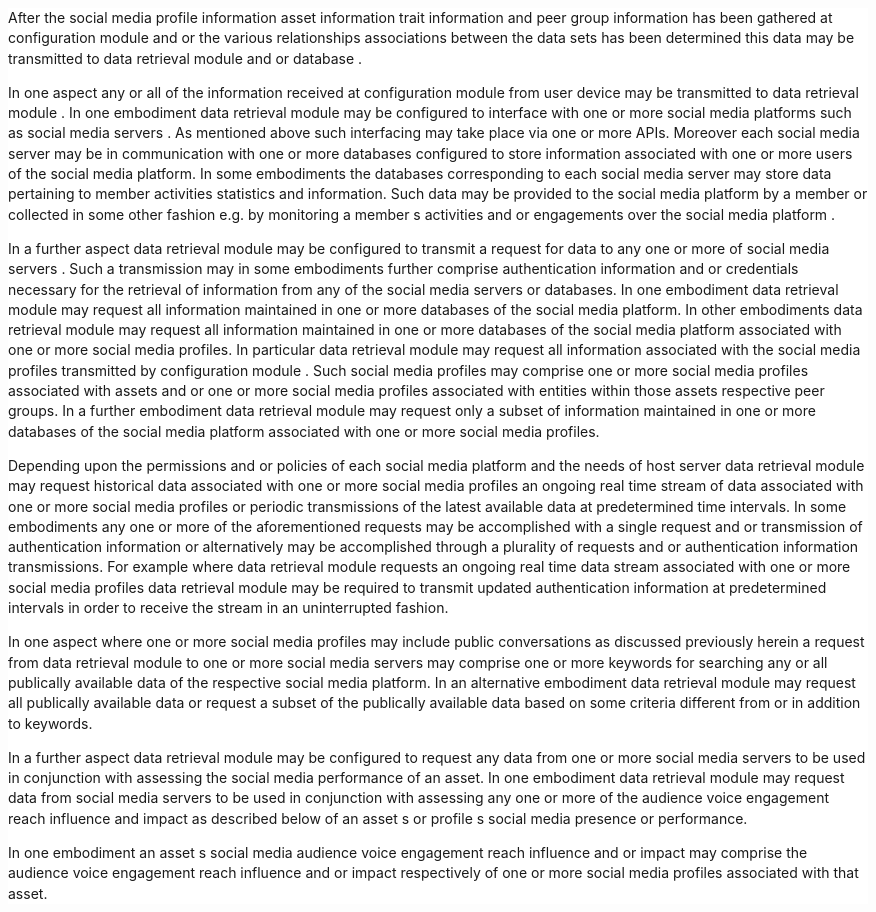 After the social media profile information asset information trait information and peer group information has been gathered at configuration module and or the various relationships associations between the data sets has been determined this data may be transmitted to data retrieval module and or database .

In one aspect any or all of the information received at configuration module from user device may be transmitted to data retrieval module . In one embodiment data retrieval module may be configured to interface with one or more social media platforms such as social media servers . As mentioned above such interfacing may take place via one or more APIs. Moreover each social media server may be in communication with one or more databases configured to store information associated with one or more users of the social media platform. In some embodiments the databases corresponding to each social media server may store data pertaining to member activities statistics and information. Such data may be provided to the social media platform by a member or collected in some other fashion e.g. by monitoring a member s activities and or engagements over the social media platform .

In a further aspect data retrieval module may be configured to transmit a request for data to any one or more of social media servers . Such a transmission may in some embodiments further comprise authentication information and or credentials necessary for the retrieval of information from any of the social media servers or databases. In one embodiment data retrieval module may request all information maintained in one or more databases of the social media platform. In other embodiments data retrieval module may request all information maintained in one or more databases of the social media platform associated with one or more social media profiles. In particular data retrieval module may request all information associated with the social media profiles transmitted by configuration module . Such social media profiles may comprise one or more social media profiles associated with assets and or one or more social media profiles associated with entities within those assets respective peer groups. In a further embodiment data retrieval module may request only a subset of information maintained in one or more databases of the social media platform associated with one or more social media profiles.

Depending upon the permissions and or policies of each social media platform and the needs of host server data retrieval module may request historical data associated with one or more social media profiles an ongoing real time stream of data associated with one or more social media profiles or periodic transmissions of the latest available data at predetermined time intervals. In some embodiments any one or more of the aforementioned requests may be accomplished with a single request and or transmission of authentication information or alternatively may be accomplished through a plurality of requests and or authentication information transmissions. For example where data retrieval module requests an ongoing real time data stream associated with one or more social media profiles data retrieval module may be required to transmit updated authentication information at predetermined intervals in order to receive the stream in an uninterrupted fashion.

In one aspect where one or more social media profiles may include public conversations as discussed previously herein a request from data retrieval module to one or more social media servers may comprise one or more keywords for searching any or all publically available data of the respective social media platform. In an alternative embodiment data retrieval module may request all publically available data or request a subset of the publically available data based on some criteria different from or in addition to keywords.

In a further aspect data retrieval module may be configured to request any data from one or more social media servers to be used in conjunction with assessing the social media performance of an asset. In one embodiment data retrieval module may request data from social media servers to be used in conjunction with assessing any one or more of the audience voice engagement reach influence and impact as described below of an asset s or profile s social media presence or performance.

In one embodiment an asset s social media audience voice engagement reach influence and or impact may comprise the audience voice engagement reach influence and or impact respectively of one or more social media profiles associated with that asset.
